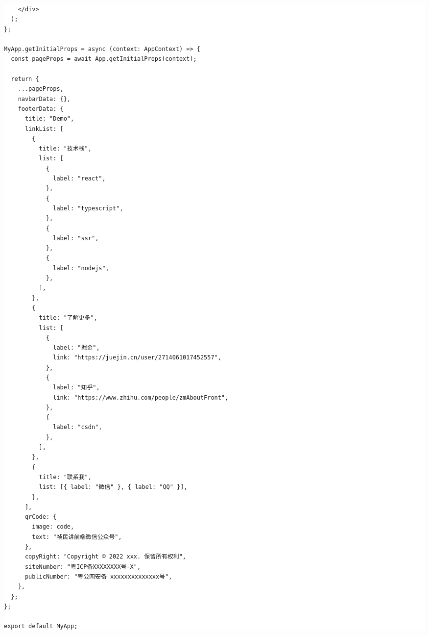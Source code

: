 ```
    </div>
  );
};

MyApp.getInitialProps = async (context: AppContext) => {
  const pageProps = await App.getInitialProps(context);

  return {
    ...pageProps,
    navbarData: {},
    footerData: {
      title: "Demo",
      linkList: [
        {
          title: "技术栈",
          list: [
            {
              label: "react",
            },
            {
              label: "typescript",
            },
            {
              label: "ssr",
            },
            {
              label: "nodejs",
            },
          ],
        },
        {
          title: "了解更多",
          list: [
            {
              label: "掘金",
              link: "https://juejin.cn/user/2714061017452557",
            },
            {
              label: "知乎",
              link: "https://www.zhihu.com/people/zmAboutFront",
            },
            {
              label: "csdn",
            },
          ],
        },
        {
          title: "联系我",
          list: [{ label: "微信" }, { label: "QQ" }],
        },
      ],
      qrCode: {
        image: code,
        text: "祯民讲前端微信公众号",
      },
      copyRight: "Copyright © 2022 xxx. 保留所有权利",
      siteNumber: "粤ICP备XXXXXXXX号-X",
      publicNumber: "粤公网安备 xxxxxxxxxxxxxx号",
    },
  };
};

export default MyApp;
```
